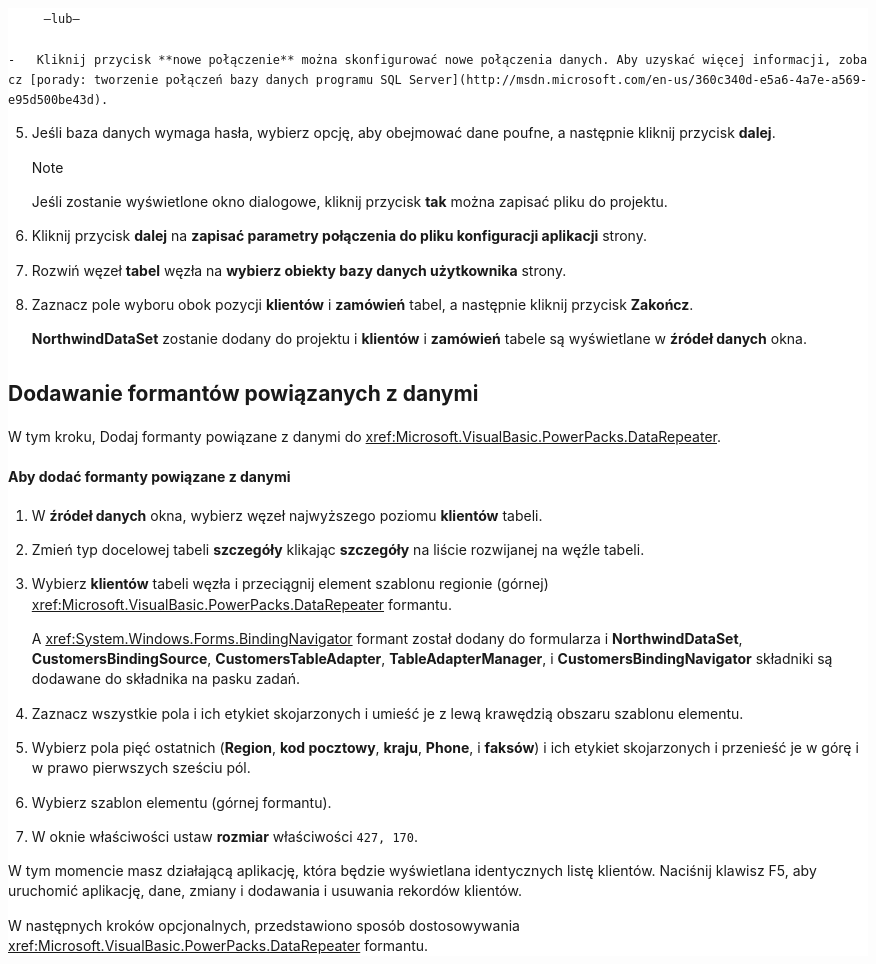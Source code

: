          —lub—  
  
    -   Kliknij przycisk **nowe połączenie** można skonfigurować nowe połączenia danych. Aby uzyskać więcej informacji, zobacz [porady: tworzenie połączeń bazy danych programu SQL Server](http://msdn.microsoft.com/en-us/360c340d-e5a6-4a7e-a569-e95d500be43d).  
  
5.  Jeśli baza danych wymaga hasła, wybierz opcję, aby obejmować dane poufne, a następnie kliknij przycisk **dalej**.  
  
    > [!NOTE]
    >  Jeśli zostanie wyświetlone okno dialogowe, kliknij przycisk **tak** można zapisać pliku do projektu.  
  
6.  Kliknij przycisk **dalej** na **zapisać parametry połączenia do pliku konfiguracji aplikacji** strony.  
  
7.  Rozwiń węzeł **tabel** węzła na **wybierz obiekty bazy danych użytkownika** strony.  
  
8.  Zaznacz pole wyboru obok pozycji **klientów** i **zamówień** tabel, a następnie kliknij przycisk **Zakończ**.  
  
     **NorthwindDataSet** zostanie dodany do projektu i **klientów** i **zamówień** tabele są wyświetlane w **źródeł danych** okna.  
  
## <a name="adding-data-bound-controls"></a>Dodawanie formantów powiązanych z danymi  
 W tym kroku, Dodaj formanty powiązane z danymi do <xref:Microsoft.VisualBasic.PowerPacks.DataRepeater>.  
  
#### <a name="to-add-data-bound-controls"></a>Aby dodać formanty powiązane z danymi  
  
1.  W **źródeł danych** okna, wybierz węzeł najwyższego poziomu **klientów** tabeli.  
  
2.  Zmień typ docelowej tabeli **szczegóły** klikając **szczegóły** na liście rozwijanej na węźle tabeli.  
  
3.  Wybierz **klientów** tabeli węzła i przeciągnij element szablonu regionie (górnej) <xref:Microsoft.VisualBasic.PowerPacks.DataRepeater> formantu.  
  
     A <xref:System.Windows.Forms.BindingNavigator> formant został dodany do formularza i **NorthwindDataSet**, **CustomersBindingSource**, **CustomersTableAdapter**,  **TableAdapterManager**, i **CustomersBindingNavigator** składniki są dodawane do składnika na pasku zadań.  
  
4.  Zaznacz wszystkie pola i ich etykiet skojarzonych i umieść je z lewą krawędzią obszaru szablonu elementu.  
  
5.  Wybierz pola pięć ostatnich (**Region**, **kod pocztowy**, **kraju**, **Phone**, i **faksów**) i ich etykiet skojarzonych i przenieść je w górę i w prawo pierwszych sześciu pól.  
  
6.  Wybierz szablon elementu (górnej formantu).  
  
7.  W oknie właściwości ustaw **rozmiar** właściwości `427, 170`.  
  
 W tym momencie masz działającą aplikację, która będzie wyświetlana identycznych listę klientów. Naciśnij klawisz F5, aby uruchomić aplikację, dane, zmiany i dodawania i usuwania rekordów klientów.  
  
 W następnych kroków opcjonalnych, przedstawiono sposób dostosowywania <xref:Microsoft.VisualBasic.PowerPacks.DataRepeater> formantu.  
  